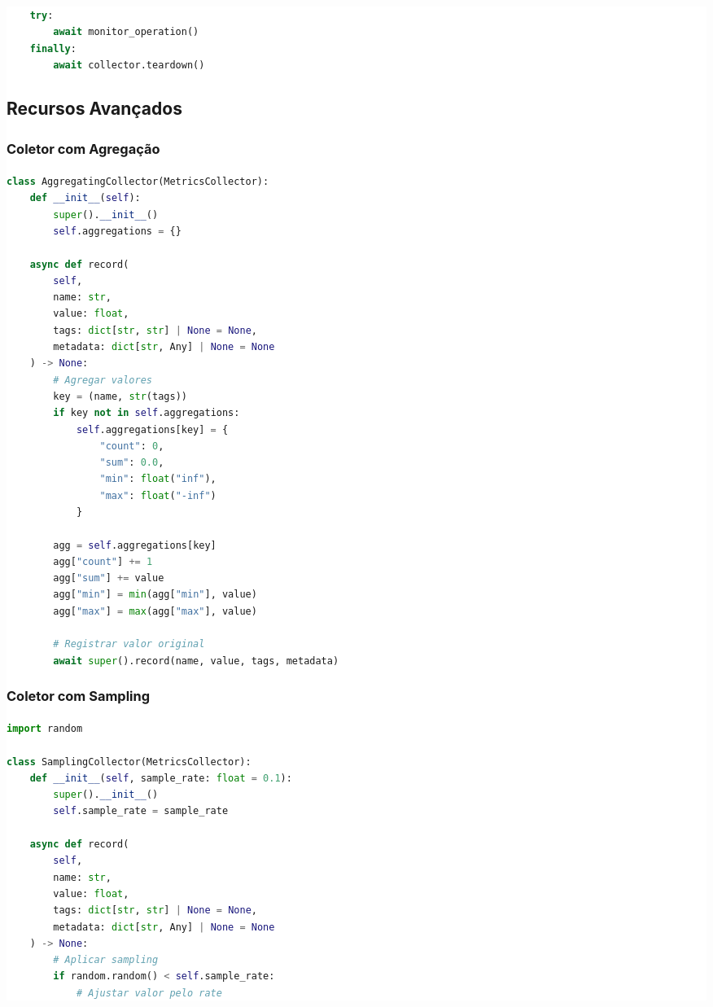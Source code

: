 ```python
    try:
        await monitor_operation()
    finally:
        await collector.teardown()
```

## Recursos Avançados

### Coletor com Agregação

```python
class AggregatingCollector(MetricsCollector):
    def __init__(self):
        super().__init__()
        self.aggregations = {}
    
    async def record(
        self,
        name: str,
        value: float,
        tags: dict[str, str] | None = None,
        metadata: dict[str, Any] | None = None
    ) -> None:
        # Agregar valores
        key = (name, str(tags))
        if key not in self.aggregations:
            self.aggregations[key] = {
                "count": 0,
                "sum": 0.0,
                "min": float("inf"),
                "max": float("-inf")
            }
        
        agg = self.aggregations[key]
        agg["count"] += 1
        agg["sum"] += value
        agg["min"] = min(agg["min"], value)
        agg["max"] = max(agg["max"], value)
        
        # Registrar valor original
        await super().record(name, value, tags, metadata)
```

### Coletor com Sampling

```python
import random

class SamplingCollector(MetricsCollector):
    def __init__(self, sample_rate: float = 0.1):
        super().__init__()
        self.sample_rate = sample_rate
    
    async def record(
        self,
        name: str,
        value: float,
        tags: dict[str, str] | None = None,
        metadata: dict[str, Any] | None = None
    ) -> None:
        # Aplicar sampling
        if random.random() < self.sample_rate:
            # Ajustar valor pelo rate
```